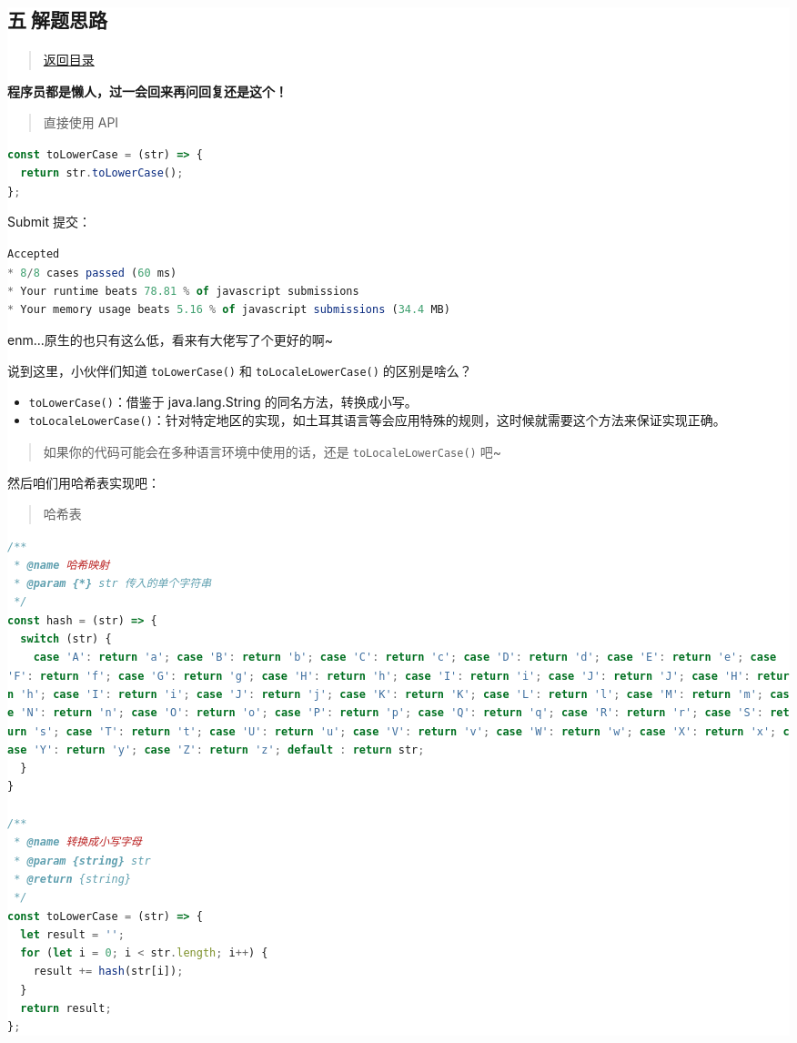 ## <a name="chapter-five" id="chapter-five"></a>五 解题思路

> [返回目录](#chapter-one)

**程序员都是懒人，过一会回来再问回复还是这个！**

> 直接使用 API

```js
const toLowerCase = (str) => {
  return str.toLowerCase();
};
```

Submit 提交：

```js
Accepted
* 8/8 cases passed (60 ms)
* Your runtime beats 78.81 % of javascript submissions
* Your memory usage beats 5.16 % of javascript submissions (34.4 MB)
```

enm...原生的也只有这么低，看来有大佬写了个更好的啊~

说到这里，小伙伴们知道 `toLowerCase()` 和 `toLocaleLowerCase()` 的区别是啥么？

* `toLowerCase()`：借鉴于 java.lang.String 的同名方法，转换成小写。
* `toLocaleLowerCase()`：针对特定地区的实现，如土耳其语言等会应用特殊的规则，这时候就需要这个方法来保证实现正确。

> 如果你的代码可能会在多种语言环境中使用的话，还是 `toLocaleLowerCase()` 吧~

然后咱们用哈希表实现吧：

> 哈希表

```js
/**
 * @name 哈希映射
 * @param {*} str 传入的单个字符串
 */
const hash = (str) => {
  switch (str) {
    case 'A': return 'a'; case 'B': return 'b'; case 'C': return 'c'; case 'D': return 'd'; case 'E': return 'e'; case 'F': return 'f'; case 'G': return 'g'; case 'H': return 'h'; case 'I': return 'i'; case 'J': return 'J'; case 'H': return 'h'; case 'I': return 'i'; case 'J': return 'j'; case 'K': return 'K'; case 'L': return 'l'; case 'M': return 'm'; case 'N': return 'n'; case 'O': return 'o'; case 'P': return 'p'; case 'Q': return 'q'; case 'R': return 'r'; case 'S': return 's'; case 'T': return 't'; case 'U': return 'u'; case 'V': return 'v'; case 'W': return 'w'; case 'X': return 'x'; case 'Y': return 'y'; case 'Z': return 'z'; default : return str;
  }
}

/**
 * @name 转换成小写字母
 * @param {string} str
 * @return {string}
 */
const toLowerCase = (str) => {
  let result = '';
  for (let i = 0; i < str.length; i++) {
    result += hash(str[i]);
  }
  return result;
};
```
